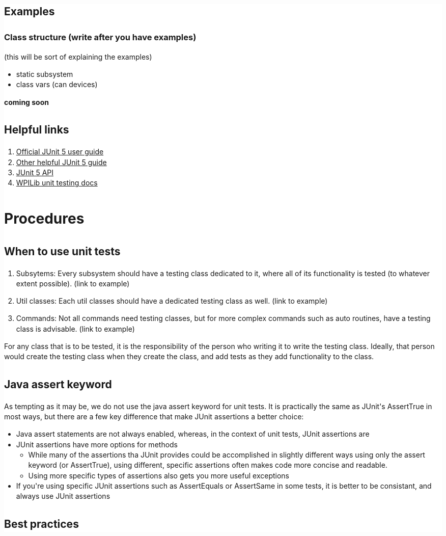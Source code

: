 ## Examples

### Class structure (write after you have examples)

(this will be sort of explaining the examples)

- static subsystem
- class vars (can devices)

**coming soon**

## Helpful links

1. [Official JUnit 5 user guide](https://junit.org/junit5/docs/current/user-guide/)
2. [Other helpful JUnit 5 guide](https://www.baeldung.com/junit-5)
3. [JUnit 5 API](https://junit.org/junit5/docs/5.0.1/api/)
5. [WPILib unit testing docs](https://docs.wpilib.org/en/stable/docs/software/wpilib-tools/robot-simulation/unit-testing.html)

# Procedures

## When to use unit tests

1. Subsytems: Every subsystem should have a testing class dedicated to it, where all of its functionality is tested (to whatever extent possible). (link to example)

2. Util classes: Each util classes should have a dedicated testing class as well. (link to example)

3. Commands: Not all commands need testing classes, but for more complex commands such as auto routines, have a testing class is advisable. (link to example)

For any class that is to be tested, it is the responsibility of the person who writing it to write the testing class. Ideally, that person would create the testing class when they create the class, and add tests as they add functionality to the class.

## Java assert keyword

As tempting as it may be, we do not use the java assert keyword for unit tests. It is practically the same as JUnit's AssertTrue in most ways, but there are a few key difference that make JUnit assertions a better choice:

- Java assert statements are not always enabled, whereas, in the context of unit tests, JUnit assertions are
- JUnit assertions have more options for methods
    - While many of the assertions tha JUnit provides could be accomplished in slightly different ways using only the assert keyword (or AssertTrue), using different, specific assertions often makes code more concise and readable.
    - Using more specific types of assertions also gets you more useful exceptions
- If you're using specific JUnit assertions such as AssertEquals or AssertSame in some tests, it is better to be consistant, and always use JUnit assertions

## Best practices
